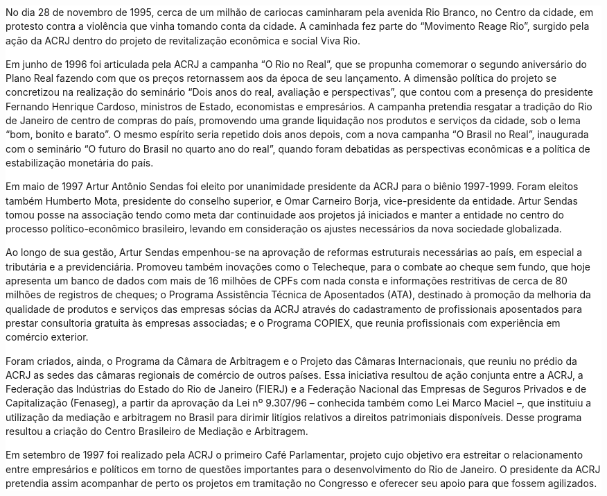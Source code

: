 No dia 28 de novembro de 1995, cerca de um milhão de cariocas caminharam
pela avenida Rio Branco, no Centro da cidade, em protesto contra a
violência que vinha tomando conta da cidade. A caminhada fez parte do
“Movimento Reage Rio”, surgido pela ação da ACRJ dentro do projeto de
revitalização econômica e social Viva Rio.

Em junho de 1996 foi articulada pela ACRJ a campanha “O Rio no Real”,
que se propunha comemorar o segundo aniversário do Plano Real fazendo
com que os preços retornassem aos da época de seu lançamento. A dimensão
política do projeto se concretizou na realização do seminário “Dois anos
do real, avaliação e perspectivas”, que contou com a presença do
presidente Fernando Henrique Cardoso, ministros de Estado, economistas e
empresários. A campanha pretendia resgatar a tradição do Rio de Janeiro
de centro de compras do país, promovendo uma grande liquidação nos
produtos e serviços da cidade, sob o lema “bom, bonito e barato”. O
mesmo espírito seria repetido dois anos depois, com a nova campanha “O
Brasil no Real”, inaugurada com o seminário “O futuro do Brasil no
quarto ano do real”, quando foram debatidas as perspectivas econômicas e
a política de estabilização monetária do país.

Em maio de 1997 Artur Antônio Sendas foi eleito por unanimidade
presidente da ACRJ para o biênio 1997-1999. Foram eleitos também
Humberto Mota, presidente do conselho superior, e Omar Carneiro Borja,
vice-presidente da entidade. Artur Sendas tomou posse na associação
tendo como meta dar continuidade aos projetos já iniciados e manter a
entidade no centro do processo político-econômico brasileiro, levando em
consideração os ajustes necessários da nova sociedade globalizada.

Ao longo de sua gestão, Artur Sendas empenhou-se na aprovação de
reformas estruturais necessárias ao país, em especial a tributária e a
previdenciária. Promoveu também inovações como o Telecheque, para o
combate ao cheque sem fundo, que hoje apresenta um banco de dados com
mais de 16 milhões de CPFs com nada consta e informações restritivas de
cerca de 80 milhões de registros de cheques; o Programa Assistência
Técnica de Aposentados (ATA), destinado à promoção da melhoria da
qualidade de produtos e serviços das empresas sócias da ACRJ através do
cadastramento de profissionais aposentados para prestar consultoria
gratuita às empresas associadas; e o Programa COPIEX, que reunia
profissionais com experiência em comércio exterior.

Foram criados, ainda, o Programa da Câmara de Arbitragem e o Projeto das
Câmaras Internacionais, que reuniu no prédio da ACRJ as sedes das
câmaras regionais de comércio de outros países. Essa iniciativa resultou
de ação conjunta entre a ACRJ, a Federação das Indústrias do Estado do
Rio de Janeiro (FIERJ) e a Federação Nacional das Empresas de Seguros
Privados e de Capitalização (Fenaseg), a partir da aprovação da Lei nº
9.307/96 – conhecida também como Lei Marco Maciel –, que instituiu a
utilização da mediação e arbitragem no Brasil para dirimir litígios
relativos a direitos patrimoniais disponíveis. Desse programa resultou a
criação do Centro Brasileiro de Mediação e Arbitragem.

Em setembro de 1997 foi realizado pela ACRJ o primeiro Café Parlamentar,
projeto cujo objetivo era estreitar o relacionamento entre empresários e
políticos em torno de questões importantes para o desenvolvimento do Rio
de Janeiro. O presidente da ACRJ pretendia assim acompanhar de perto os
projetos em tramitação no Congresso e oferecer seu apoio para que fossem
agilizados.
